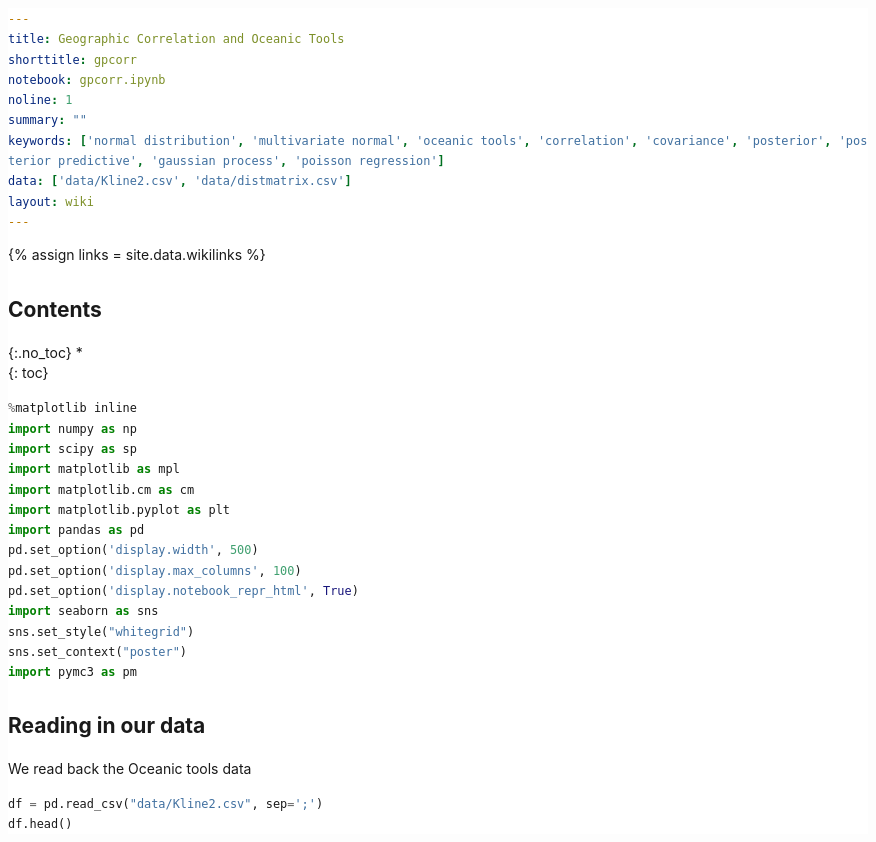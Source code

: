 ```yaml
---
title: Geographic Correlation and Oceanic Tools
shorttitle: gpcorr
notebook: gpcorr.ipynb
noline: 1
summary: ""
keywords: ['normal distribution', 'multivariate normal', 'oceanic tools', 'correlation', 'covariance', 'posterior', 'posterior predictive', 'gaussian process', 'poisson regression']
data: ['data/Kline2.csv', 'data/distmatrix.csv']
layout: wiki
---
```

{% assign links = site.data.wikilinks %}

## Contents
{:.no_toc}
*  
{: toc}




```python
%matplotlib inline
import numpy as np
import scipy as sp
import matplotlib as mpl
import matplotlib.cm as cm
import matplotlib.pyplot as plt
import pandas as pd
pd.set_option('display.width', 500)
pd.set_option('display.max_columns', 100)
pd.set_option('display.notebook_repr_html', True)
import seaborn as sns
sns.set_style("whitegrid")
sns.set_context("poster")
import pymc3 as pm
```





## Reading in our data

We read back the Oceanic tools data



```python
df = pd.read_csv("data/Kline2.csv", sep=';')
df.head()
```



